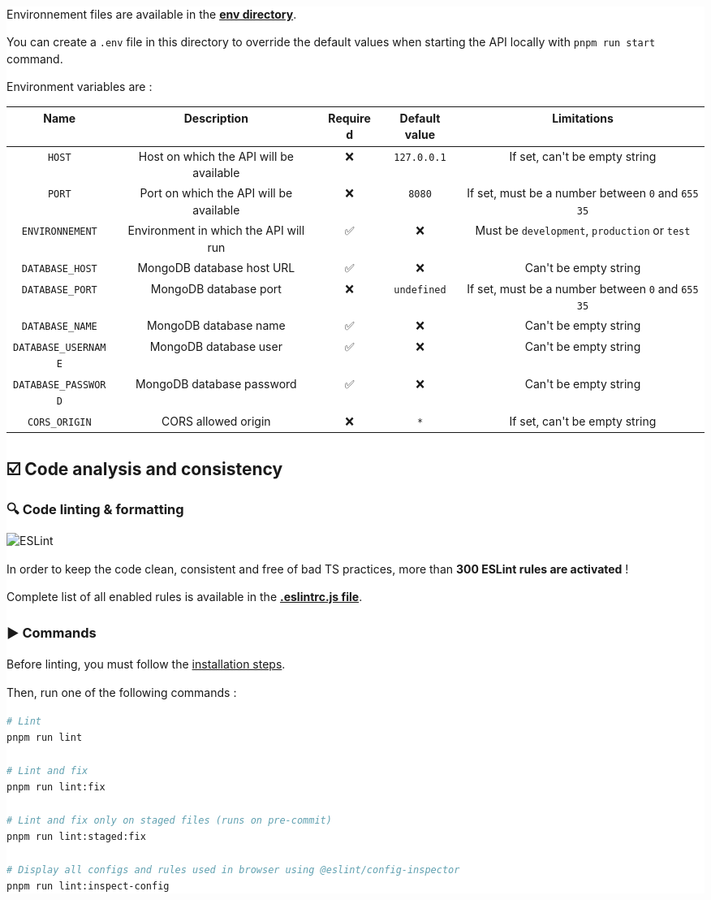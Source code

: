 Environnement files are available in the **[env directory](https://github.com/antoinezanardi/werewolves-assistant-api-next/tree/main/env)**.

You can create a `.env` file in this directory to override the default values when starting the API locally with `pnpm run start` command.

Environment variables are :

|        Name         |               Description               | Required | Default value |                   Limitations                    |
|:-------------------:|:---------------------------------------:|:--------:|:-------------:|:------------------------------------------------:|
|       `HOST`        | Host on which the API will be available |    ❌     |  `127.0.0.1`  |          If set, can't be empty string           |
|       `PORT`        | Port on which the API will be available |    ❌     |    `8080`     | If set, must be a number between `0` and `65535` |
|   `ENVIRONNEMENT`   |  Environment in which the API will run  |    ✅     |       ❌       |  Must be `development`, `production` or `test`   |
|   `DATABASE_HOST`   |        MongoDB database host URL        |    ✅     |       ❌       |              Can't be empty string               |
|   `DATABASE_PORT`   |          MongoDB database port          |    ❌     |  `undefined`  | If set, must be a number between `0` and `65535` |
|   `DATABASE_NAME`   |          MongoDB database name          |    ✅     |       ❌       |              Can't be empty string               |
| `DATABASE_USERNAME` |          MongoDB database user          |    ✅     |       ❌       |              Can't be empty string               |
| `DATABASE_PASSWORD` |        MongoDB database password        |    ✅     |       ❌       |              Can't be empty string               |
|    `CORS_ORIGIN`    |           CORS allowed origin           |    ❌     |      `*`      |          If set, can't be empty string           |


## <a name="code-analysis-and-consistency">☑️ Code analysis and consistency</a>

### 🔍 Code linting & formatting

![ESLint](https://img.shields.io/badge/-ESLint-black?style=for-the-badge&logoColor=white&logo=eslint&color=341BAB)

In order to keep the code clean, consistent and free of bad TS practices, more than **300 ESLint rules are activated** !

Complete list of all enabled rules is available in the **[.eslintrc.js file](https://github.com/antoinezanardi/werewolves-assistant-api-next/blob/master/.eslintrc.js)**.

### ▶️ Commands

Before linting, you must follow the [installation steps](#installation).

Then, run one of the following commands :

```bash
# Lint 
pnpm run lint

# Lint and fix
pnpm run lint:fix

# Lint and fix only on staged files (runs on pre-commit)
pnpm run lint:staged:fix

# Display all configs and rules used in browser using @eslint/config-inspector
pnpm run lint:inspect-config
```
